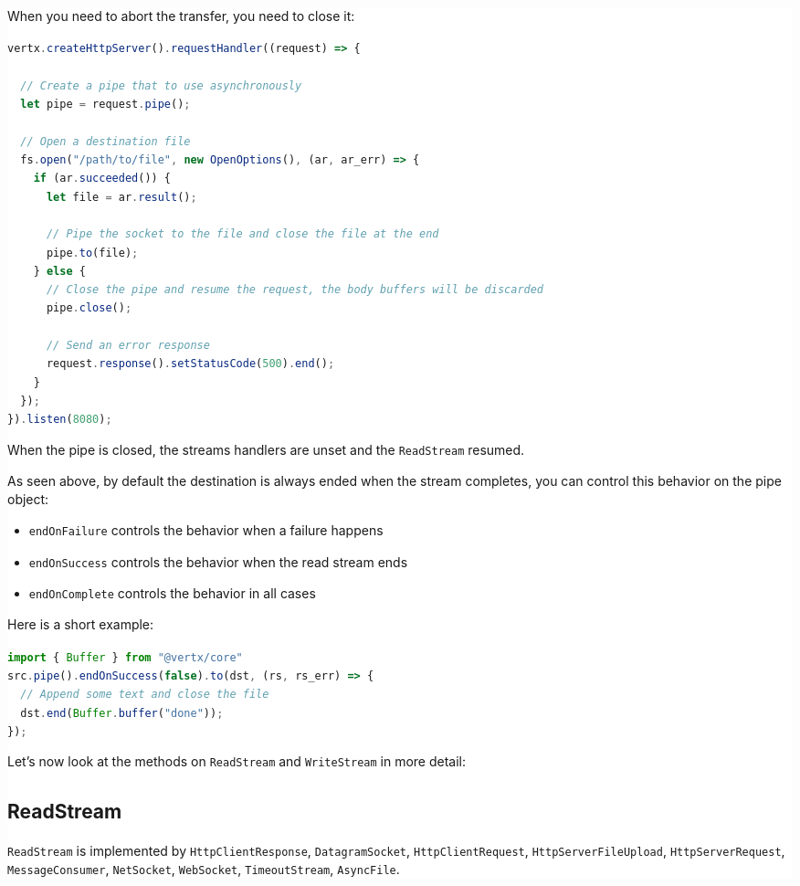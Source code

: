 When you need to abort the transfer, you need to close it:

``` js
vertx.createHttpServer().requestHandler((request) => {

  // Create a pipe that to use asynchronously
  let pipe = request.pipe();

  // Open a destination file
  fs.open("/path/to/file", new OpenOptions(), (ar, ar_err) => {
    if (ar.succeeded()) {
      let file = ar.result();

      // Pipe the socket to the file and close the file at the end
      pipe.to(file);
    } else {
      // Close the pipe and resume the request, the body buffers will be discarded
      pipe.close();

      // Send an error response
      request.response().setStatusCode(500).end();
    }
  });
}).listen(8080);
```

When the pipe is closed, the streams handlers are unset and the
`ReadStream` resumed.

As seen above, by default the destination is always ended when the
stream completes, you can control this behavior on the pipe object:

  - `endOnFailure` controls the behavior when a failure happens

  - `endOnSuccess` controls the behavior when the read stream ends

  - `endOnComplete` controls the behavior in all cases

Here is a short example:

``` js
import { Buffer } from "@vertx/core"
src.pipe().endOnSuccess(false).to(dst, (rs, rs_err) => {
  // Append some text and close the file
  dst.end(Buffer.buffer("done"));
});
```

Let’s now look at the methods on `ReadStream` and `WriteStream` in more
detail:

## ReadStream

`ReadStream` is implemented by `HttpClientResponse`, `DatagramSocket`,
`HttpClientRequest`, `HttpServerFileUpload`, `HttpServerRequest`,
`MessageConsumer`, `NetSocket`, `WebSocket`, `TimeoutStream`,
`AsyncFile`.
